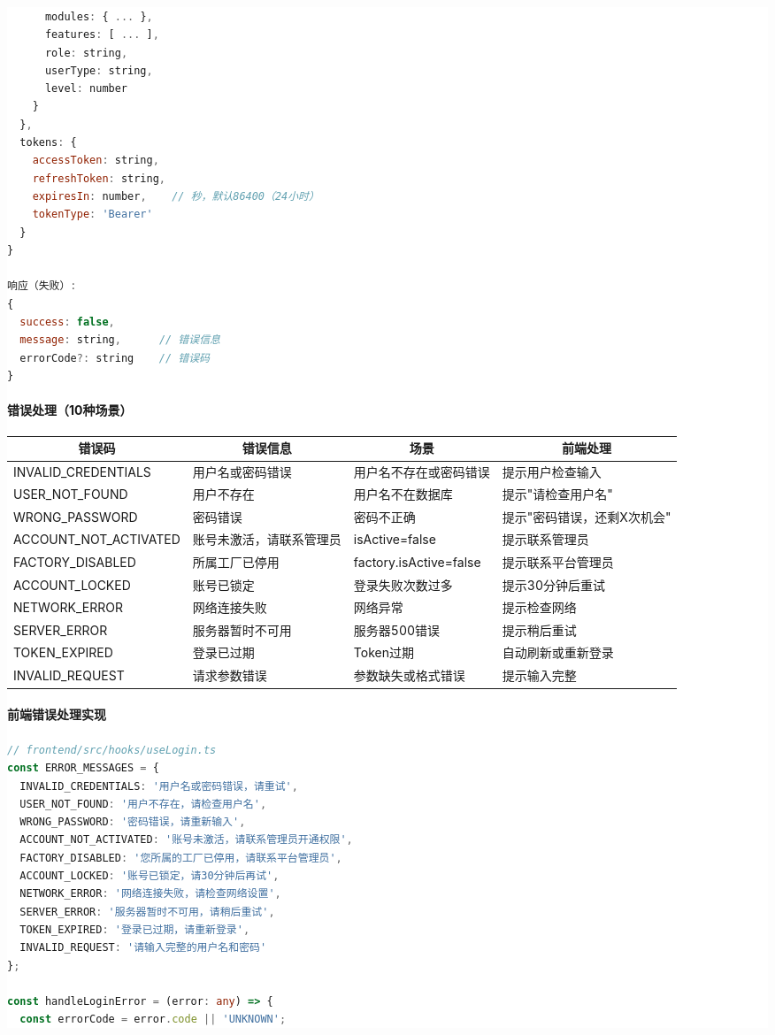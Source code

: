 ```javascript
      modules: { ... },
      features: [ ... ],
      role: string,
      userType: string,
      level: number
    }
  },
  tokens: {
    accessToken: string,
    refreshToken: string,
    expiresIn: number,    // 秒，默认86400（24小时）
    tokenType: 'Bearer'
  }
}

响应（失败）:
{
  success: false,
  message: string,      // 错误信息
  errorCode?: string    // 错误码
}
```

#### 错误处理（10种场景）

| 错误码 | 错误信息 | 场景 | 前端处理 |
|-------|---------|------|---------|
| INVALID_CREDENTIALS | 用户名或密码错误 | 用户名不存在或密码错误 | 提示用户检查输入 |
| USER_NOT_FOUND | 用户不存在 | 用户名不在数据库 | 提示"请检查用户名" |
| WRONG_PASSWORD | 密码错误 | 密码不正确 | 提示"密码错误，还剩X次机会" |
| ACCOUNT_NOT_ACTIVATED | 账号未激活，请联系管理员 | isActive=false | 提示联系管理员 |
| FACTORY_DISABLED | 所属工厂已停用 | factory.isActive=false | 提示联系平台管理员 |
| ACCOUNT_LOCKED | 账号已锁定 | 登录失败次数过多 | 提示30分钟后重试 |
| NETWORK_ERROR | 网络连接失败 | 网络异常 | 提示检查网络 |
| SERVER_ERROR | 服务器暂时不可用 | 服务器500错误 | 提示稍后重试 |
| TOKEN_EXPIRED | 登录已过期 | Token过期 | 自动刷新或重新登录 |
| INVALID_REQUEST | 请求参数错误 | 参数缺失或格式错误 | 提示输入完整 |

#### 前端错误处理实现

```typescript
// frontend/src/hooks/useLogin.ts
const ERROR_MESSAGES = {
  INVALID_CREDENTIALS: '用户名或密码错误，请重试',
  USER_NOT_FOUND: '用户不存在，请检查用户名',
  WRONG_PASSWORD: '密码错误，请重新输入',
  ACCOUNT_NOT_ACTIVATED: '账号未激活，请联系管理员开通权限',
  FACTORY_DISABLED: '您所属的工厂已停用，请联系平台管理员',
  ACCOUNT_LOCKED: '账号已锁定，请30分钟后再试',
  NETWORK_ERROR: '网络连接失败，请检查网络设置',
  SERVER_ERROR: '服务器暂时不可用，请稍后重试',
  TOKEN_EXPIRED: '登录已过期，请重新登录',
  INVALID_REQUEST: '请输入完整的用户名和密码'
};

const handleLoginError = (error: any) => {
  const errorCode = error.code || 'UNKNOWN';
```